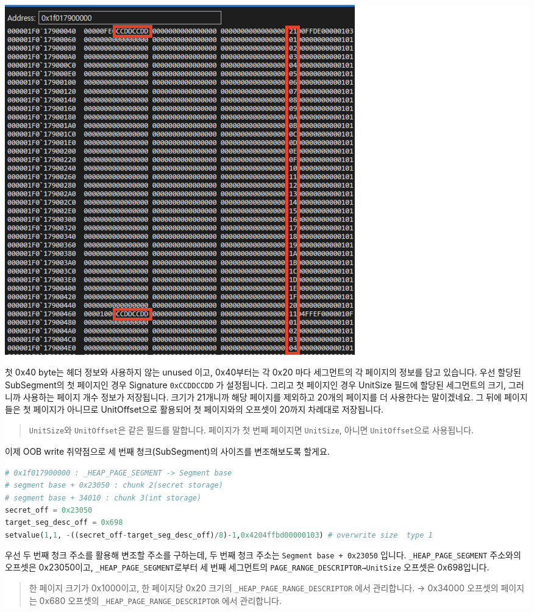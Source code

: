 ![Untitled](segment-heap-part4/Untitled%209.png)

첫 0x40 byte는 헤더 정보와 사용하지 않는 unused 이고, 0x40부터는 각 0x20 마다 세그먼트의 각 페이지의 정보를 담고 있습니다. 우선 할당된 SubSegment의 첫 페이지인 경우 Signature `0xCCDDCCDD` 가 설정됩니다. 그리고 첫 페이지인 경우 UnitSize 필드에 할당된 세그먼트의 크기, 그러니까 사용하는 페이지 개수 정보가 저장됩니다. 크기가 21개니까 해당 페이지를 제외하고 20개의 페이지를 더 사용한다는 말이겠네요. 그 뒤에 페이지들은 첫 페이지가 아니므로 UnitOffset으로 활용되어 첫 페이지와의 오프셋이 20까지 차례대로 저장됩니다. 

> `UnitSize`와 `UnitOffset`은 같은 필드를 말합니다. 페이지가 첫 번째 페이지면 `UnitSize`, 아니면 `UnitOffset`으로 사용됩니다.
> 

이제 OOB write 취약점으로 세 번째 청크(SubSegment)의 사이즈를 변조해보도록 할게요.

```python
# 0x1f017900000 : _HEAP_PAGE_SEGMENT -> Segment base
# segment base + 0x23050 : chunk 2(secret storage)
# segment base + 34010 : chunk 3(int storage)
secret_off = 0x23050
target_seg_desc_off = 0x698
setvalue(1,1, -((secret_off-target_seg_desc_off)/8)-1,0x4204ffbd00000103) # overwrite size  type 1
```

우선 두 번째 청크 주소를 활용해 변조할 주소를 구하는데, 두 번째 청크 주소는 `Segment base + 0x23050` 입니다. `_HEAP_PAGE_SEGMENT` 주소와의 오프셋은 0x23050이고, `_HEAP_PAGE_SEGMENT`로부터 세 번째 세그먼트의 `PAGE_RANGE_DESCRIPTOR→UnitSize` 오프셋은 0x698입니다.

> 한 페이지 크기가 0x1000이고, 한 페이지당 0x20 크기의 `_HEAP_PAGE_RANGE_DESCRIPTOR` 에서 관리합니다.
→ 0x34000 오프셋의 페이지는 0x680 오프셋의 `_HEAP_PAGE_RANGE_DESCRIPTOR` 에서 관리합니다.
> 
